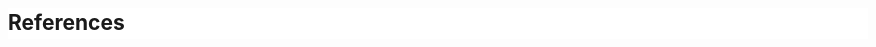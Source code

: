 
## References

[^1]: BoundaryML Documentation - Welcome. https://docs.boundaryml.com/home
[^2]: GitHub - BoundaryML/baml: The AI framework that adds the engineering to prompt engineering. https://github.com/BoundaryML/baml
[^3]: Your prompts are using 4x more tokens than you need - BAML Blog. https://boundaryml.com/blog/type-definition-prompting-baml
[^4]: Prompting vs JSON Mode vs Function Calling vs Constrained Generation vs SAP - BAML Blog. https://boundaryml.com/blog/schema-aligned-parsing
[^5]: Schema-Aligned Parsing Algorithm - BoundaryML. https://boundaryml.com/blog/schema-aligned-parsing
[^6]: Python Installation - Boundary Documentation. https://docs.boundaryml.com/guide/installation-language/python
[^7]: Seven Features That Make BAML Ideal for AI Developers - Gradient Flow. https://gradientflow.com/seven-features-that-make-baml-ideal-for-ai-developers/
[^8]: BAML Installation Guide - Boundary Documentation. https://docs.boundaryml.com/guide/installation-language/python
[^9]: Types - Boundary Documentation. https://docs.boundaryml.com/ref/baml/types
[^10]: BAML Type System Reference. https://docs.boundaryml.com/ref/baml/types
[^11]: Class Definitions - Boundary Documentation. https://docs.boundaryml.com/ref/baml/class
[^12]: Why I'm excited about BAML and the future of agentic workflows - The Data Quarry. https://thedataquarry.com/blog/baml-and-future-agentic-workflows/
[^13]: Converting Images to Structured Data with BAML - Medium. https://medium.com/@_jalakoo_/images-to-structured-data-with-baml-19adc3ea9135
[^14]: Get structured output from a Language Model using BAML - Thomas Queste. https://www.tomsquest.com/blog/2024/08/get-structured-output-from-llm-using-baml/
[^15]: Structured Prompt Engineering Made Easy - Gradient Flow. https://gradientflow.com/structured-prompt-engineering-made-easy/
[^16]: Prompting in BAML - Boundary Documentation. https://docs.boundaryml.com/guide/baml-basics/prompting-with-baml
[^17]: Testing functions - Boundary Documentation. https://docs.boundaryml.com/guide/baml-basics/testing-functions
[^18]: Test Reference - Boundary Documentation. https://docs.boundaryml.com/ref/baml/test
[^19]: Checks and Asserts - Boundary Documentation. https://docs.boundaryml.com/guide/baml-advanced/checks-and-asserts
[^20]: Token Optimization in BAML - BoundaryML Blog. https://boundaryml.com/blog/type-definition-prompting-baml
[^21]: BAML is like building blocks for AI engineers - The Data Quarry. https://thedataquarry.com/blog/baml-is-building-blocks-for-ai-engineers/
[^22]: Prompts as Functions: The BAML Revolution in AI Engineering - The Data Exchange. https://thedataexchange.media/baml-revolution-in-ai-engineering/
[^23]: Seven Features That Make BAML Ideal - Gradient Flow. https://gradientflow.com/seven-features-that-make-baml-ideal-for-ai-developers/
[^24]: BoundaryML/baml Repository Statistics - Ecosyste.ms. https://awesome.ecosyste.ms/projects/github.com/BoundaryML/baml
